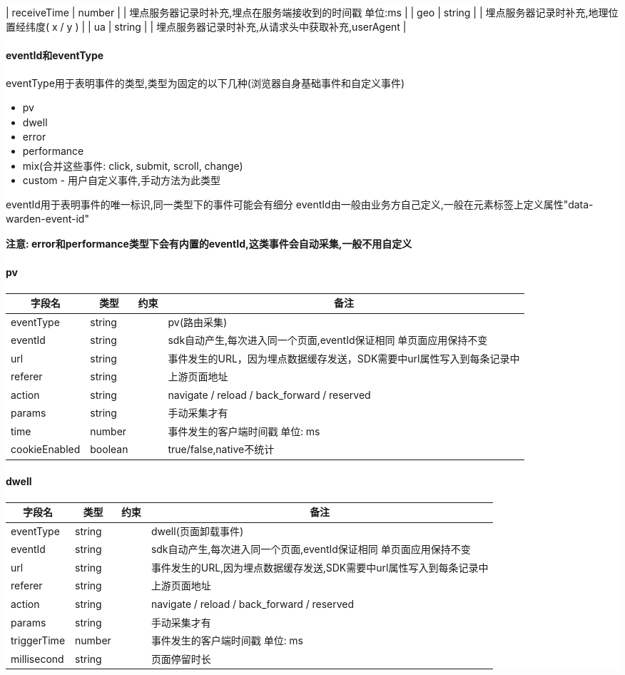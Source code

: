 | receiveTime   | number |      | 埋点服务器记录时补充,埋点在服务端接收到的时间戳 单位:ms                       |
| geo           | string |      | 埋点服务器记录时补充,地理位置经纬度( x / y )                                  |
| ua            | string |      | 埋点服务器记录时补充,从请求头中获取补充,userAgent                             |

#### eventId和eventType
eventType用于表明事件的类型,类型为固定的以下几种(浏览器自身基础事件和自定义事件)
+ pv
+ dwell
+ error
+ performance
+ mix(合并这些事件: click, submit, scroll, change)
+ custom - 用户自定义事件,手动方法为此类型

eventId用于表明事件的唯一标识,同一类型下的事件可能会有细分
eventId由一般由业务方自己定义,一般在元素标签上定义属性"data-warden-event-id"

**注意: error和performance类型下会有内置的eventId,这类事件会自动采集,一般不用自定义**

#### pv
| 字段名        | 类型    | 约束 | 备注                                                                  |
| ------------- | ------- | ---- | --------------------------------------------------------------------- |
| eventType     | string  |      | pv(路由采集)                                                          |
| eventId       | string  |      | sdk自动产生,每次进入同一个页面,eventId保证相同 单页面应用保持不变     |
| url           | string  |      | 事件发生的URL，因为埋点数据缓存发送，SDK需要中url属性写入到每条记录中 |
| referer       | string  |      | 上游页面地址                                                          |
| action        | string  |      | navigate / reload / back_forward / reserved                           |
| params        | string  |      | 手动采集才有                                                          |
| time          | number  |      | 事件发生的客户端时间戳 单位: ms                                       |
| cookieEnabled | boolean |      | true/false,native不统计                                               |

#### dwell
| 字段名      | 类型   | 约束 | 备注                                                                |
| ----------- | ------ | ---- | ------------------------------------------------------------------- |
| eventType   | string |      | dwell(页面卸载事件)                                                 |
| eventId     | string |      | sdk自动产生,每次进入同一个页面,eventId保证相同 单页面应用保持不变   |
| url         | string |      | 事件发生的URL,因为埋点数据缓存发送,SDK需要中url属性写入到每条记录中 |
| referer     | string |      | 上游页面地址                                                        |
| action      | string |      | navigate / reload / back_forward / reserved                         |
| params      | string |      | 手动采集才有                                                        |
| triggerTime | number |      | 事件发生的客户端时间戳  单位: ms                                    |
| millisecond | string |      | 页面停留时长                                                        |
